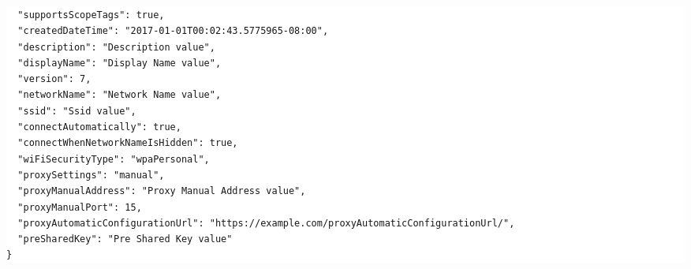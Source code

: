 ``` http
  "supportsScopeTags": true,
  "createdDateTime": "2017-01-01T00:02:43.5775965-08:00",
  "description": "Description value",
  "displayName": "Display Name value",
  "version": 7,
  "networkName": "Network Name value",
  "ssid": "Ssid value",
  "connectAutomatically": true,
  "connectWhenNetworkNameIsHidden": true,
  "wiFiSecurityType": "wpaPersonal",
  "proxySettings": "manual",
  "proxyManualAddress": "Proxy Manual Address value",
  "proxyManualPort": 15,
  "proxyAutomaticConfigurationUrl": "https://example.com/proxyAutomaticConfigurationUrl/",
  "preSharedKey": "Pre Shared Key value"
}
```





